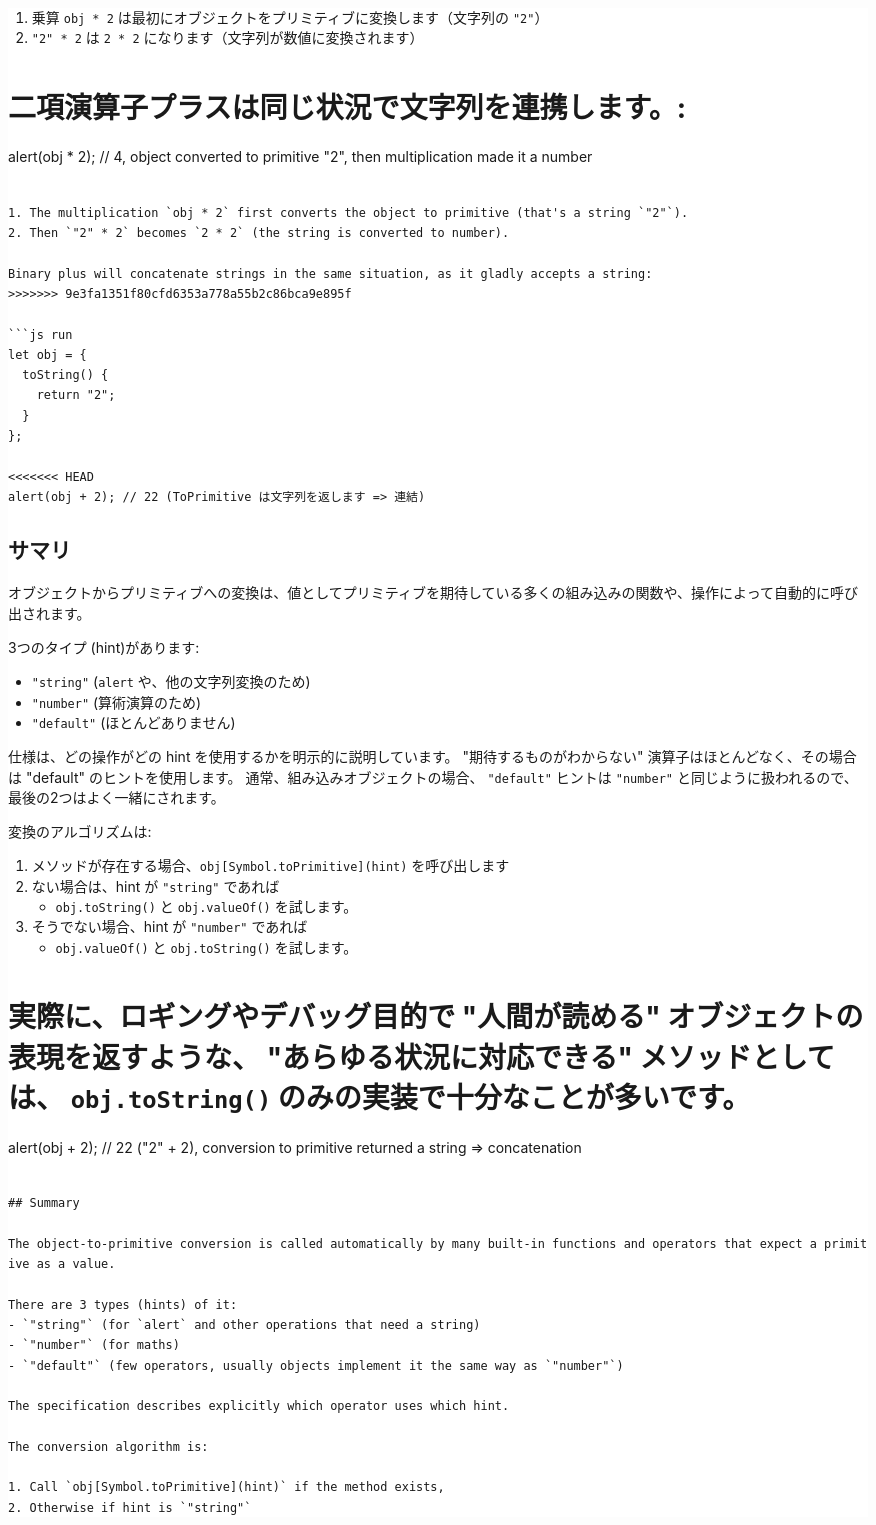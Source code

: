 1. 乗算 `obj * 2` は最初にオブジェクトをプリミティブに変換します（文字列の `"2"`）
2. `"2" * 2` は `2 * 2` になります（文字列が数値に変換されます）

二項演算子プラスは同じ状況で文字列を連携します。:
=======
alert(obj * 2); // 4, object converted to primitive "2", then multiplication made it a number
```

1. The multiplication `obj * 2` first converts the object to primitive (that's a string `"2"`).
2. Then `"2" * 2` becomes `2 * 2` (the string is converted to number).

Binary plus will concatenate strings in the same situation, as it gladly accepts a string:
>>>>>>> 9e3fa1351f80cfd6353a778a55b2c86bca9e895f

```js run
let obj = {
  toString() {
    return "2";
  }
};

<<<<<<< HEAD
alert(obj + 2); // 22 (ToPrimitive は文字列を返します => 連結)
```

## サマリ 

オブジェクトからプリミティブへの変換は、値としてプリミティブを期待している多くの組み込みの関数や、操作によって自動的に呼び出されます。

3つのタイプ (hint)があります:
- `"string"` (`alert` や、他の文字列変換のため)
- `"number"` (算術演算のため)
- `"default"` (ほとんどありません)

仕様は、どの操作がどの hint を使用するかを明示的に説明しています。 "期待するものがわからない" 演算子はほとんどなく、その場合は "default" のヒントを使用します。 通常、組み込みオブジェクトの場合、 `"default"` ヒントは `"number"` と同じように扱われるので、最後の2つはよく一緒にされます。

変換のアルゴリズムは:

1. メソッドが存在する場合、`obj[Symbol.toPrimitive](hint)` を呼び出します
2. ない場合は、hint が `"string"` であれば
    - `obj.toString()` と `obj.valueOf()` を試します。
3. そうでない場合、hint が `"number"` であれば
    - `obj.valueOf()` と `obj.toString()` を試します。

実際に、ロギングやデバッグ目的で "人間が読める" オブジェクトの表現を返すような、 "あらゆる状況に対応できる" メソッドとしては、 `obj.toString()` のみの実装で十分なことが多いです。
=======
alert(obj + 2); // 22 ("2" + 2), conversion to primitive returned a string => concatenation
```

## Summary

The object-to-primitive conversion is called automatically by many built-in functions and operators that expect a primitive as a value.

There are 3 types (hints) of it:
- `"string"` (for `alert` and other operations that need a string)
- `"number"` (for maths)
- `"default"` (few operators, usually objects implement it the same way as `"number"`)

The specification describes explicitly which operator uses which hint.

The conversion algorithm is:

1. Call `obj[Symbol.toPrimitive](hint)` if the method exists,
2. Otherwise if hint is `"string"`
```